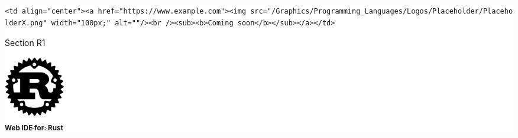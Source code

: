     <td align="center"><a href="https://www.example.com"><img src="/Graphics/Programming_Languages/Logos/Placeholder/PlaceholderX.png" width="100px;" alt=""/><br /><sub><b>Coming soon</b></sub></a></td>
  </tr>
  
  
  <tr>
    <td align="center"><p>Section R1</p></td>
    <td align="center"><a href="https://github.com/seanpm2001/SNU_2D_ProgrammingTools_IDE_Rust/"><img src="/Graphics/Programming_Languages/Logos/R/Rust/Rust_programming_language_black_logo.svg" width="100px;" alt=""/><br /><sub><b>Web IDE for: Rust</b></sub></a></td>